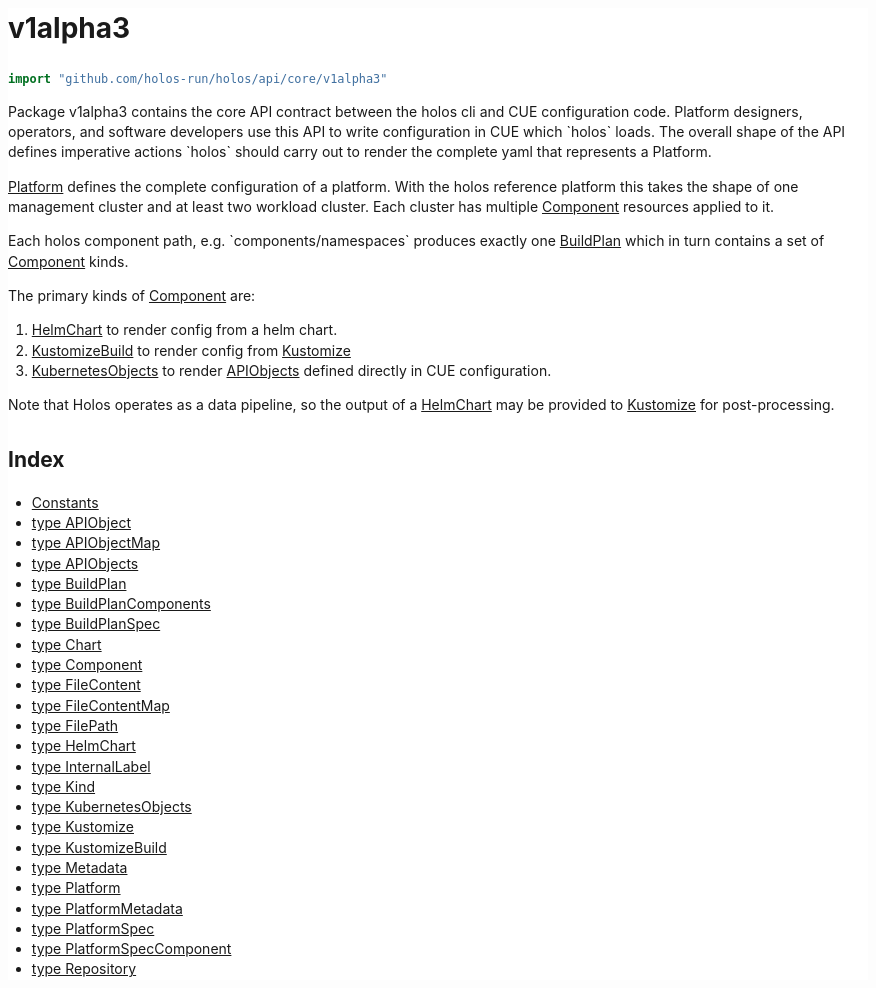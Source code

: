 

# v1alpha3

```go
import "github.com/holos-run/holos/api/core/v1alpha3"
```

Package v1alpha3 contains the core API contract between the holos cli and CUE configuration code. Platform designers, operators, and software developers use this API to write configuration in CUE which \`holos\` loads. The overall shape of the API defines imperative actions \`holos\` should carry out to render the complete yaml that represents a Platform.

[Platform](<#Platform>) defines the complete configuration of a platform. With the holos reference platform this takes the shape of one management cluster and at least two workload cluster. Each cluster has multiple [Component](<#Component>) resources applied to it.

Each holos component path, e.g. \`components/namespaces\` produces exactly one [BuildPlan](<#BuildPlan>) which in turn contains a set of [Component](<#Component>) kinds.

The primary kinds of [Component](<#Component>) are:

1. [HelmChart](<#HelmChart>) to render config from a helm chart.
2. [KustomizeBuild](<#KustomizeBuild>) to render config from [Kustomize](<#Kustomize>)
3. [KubernetesObjects](<#KubernetesObjects>) to render [APIObjects](<#APIObjects>) defined directly in CUE configuration.

Note that Holos operates as a data pipeline, so the output of a [HelmChart](<#HelmChart>) may be provided to [Kustomize](<#Kustomize>) for post\-processing.

## Index

- [Constants](<#constants>)
- [type APIObject](<#APIObject>)
- [type APIObjectMap](<#APIObjectMap>)
- [type APIObjects](<#APIObjects>)
- [type BuildPlan](<#BuildPlan>)
- [type BuildPlanComponents](<#BuildPlanComponents>)
- [type BuildPlanSpec](<#BuildPlanSpec>)
- [type Chart](<#Chart>)
- [type Component](<#Component>)
- [type FileContent](<#FileContent>)
- [type FileContentMap](<#FileContentMap>)
- [type FilePath](<#FilePath>)
- [type HelmChart](<#HelmChart>)
- [type InternalLabel](<#InternalLabel>)
- [type Kind](<#Kind>)
- [type KubernetesObjects](<#KubernetesObjects>)
- [type Kustomize](<#Kustomize>)
- [type KustomizeBuild](<#KustomizeBuild>)
- [type Metadata](<#Metadata>)
- [type Platform](<#Platform>)
- [type PlatformMetadata](<#PlatformMetadata>)
- [type PlatformSpec](<#PlatformSpec>)
- [type PlatformSpecComponent](<#PlatformSpecComponent>)
- [type Repository](<#Repository>)
